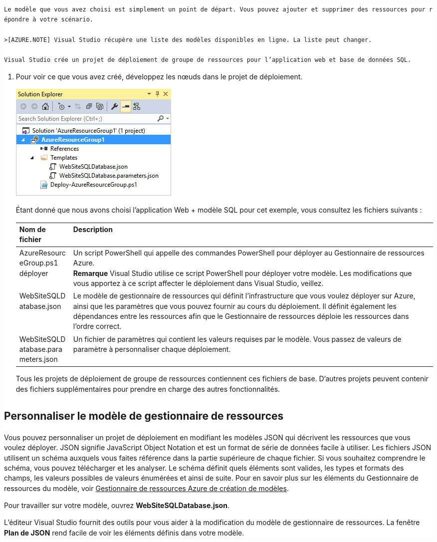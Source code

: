     Le modèle que vous avez choisi est simplement un point de départ. Vous pouvez ajouter et supprimer des ressources pour répondre à votre scénario.

    >[AZURE.NOTE] Visual Studio récupère une liste des modèles disponibles en ligne. La liste peut changer.

    Visual Studio crée un projet de déploiement de groupe de ressources pour l’application web et base de données SQL.

1. Pour voir ce que vous avez créé, développez les nœuds dans le projet de déploiement.

    ![afficher des nœuds](./media/vs-azure-tools-resource-groups-deployment-projects-create-deploy/show-items.png)

    Étant donné que nous avons choisi l’application Web + modèle SQL pour cet exemple, vous consultez les fichiers suivants : 

  	|Nom de fichier|Description|
  	|---|---|
  	|AzureResourceGroup.ps1 déployer|Un script PowerShell qui appelle des commandes PowerShell pour déployer au Gestionnaire de ressources Azure.<br />**Remarque** Visual Studio utilise ce script PowerShell pour déployer votre modèle. Les modifications que vous apportez à ce script affecter le déploiement dans Visual Studio, veillez.|
  	|WebSiteSQLDatabase.json|Le modèle de gestionnaire de ressources qui définit l’infrastructure que vous voulez déployer sur Azure, ainsi que les paramètres que vous pouvez fournir au cours du déploiement. Il définit également les dépendances entre les ressources afin que le Gestionnaire de ressources déploie les ressources dans l’ordre correct.|
  	|WebSiteSQLDatabase.parameters.json|Un fichier de paramètres qui contient les valeurs requises par le modèle. Vous passez de valeurs de paramètre à personnaliser chaque déploiement.|

    Tous les projets de déploiement de groupe de ressources contiennent ces fichiers de base. D’autres projets peuvent contenir des fichiers supplémentaires pour prendre en charge des autres fonctionnalités.

## <a name="customize-the-resource-manager-template"></a>Personnaliser le modèle de gestionnaire de ressources

Vous pouvez personnaliser un projet de déploiement en modifiant les modèles JSON qui décrivent les ressources que vous voulez déployer. JSON signifie JavaScript Object Notation et est un format de série de données facile à utiliser. Les fichiers JSON utilisent un schéma auxquels vous faites référence dans la partie supérieure de chaque fichier. Si vous souhaitez comprendre le schéma, vous pouvez télécharger et les analyser. Le schéma définit quels éléments sont valides, les types et formats des champs, les valeurs possibles de valeurs énumérées et ainsi de suite. Pour en savoir plus sur les éléments du Gestionnaire de ressources du modèle, voir [Gestionnaire de ressources Azure de création de modèles](resource-group-authoring-templates.md).

Pour travailler sur votre modèle, ouvrez **WebSiteSQLDatabase.json**.

L’éditeur Visual Studio fournit des outils pour vous aider à la modification du modèle de gestionnaire de ressources. La fenêtre **Plan de JSON** rend facile de voir les éléments définis dans votre modèle.
